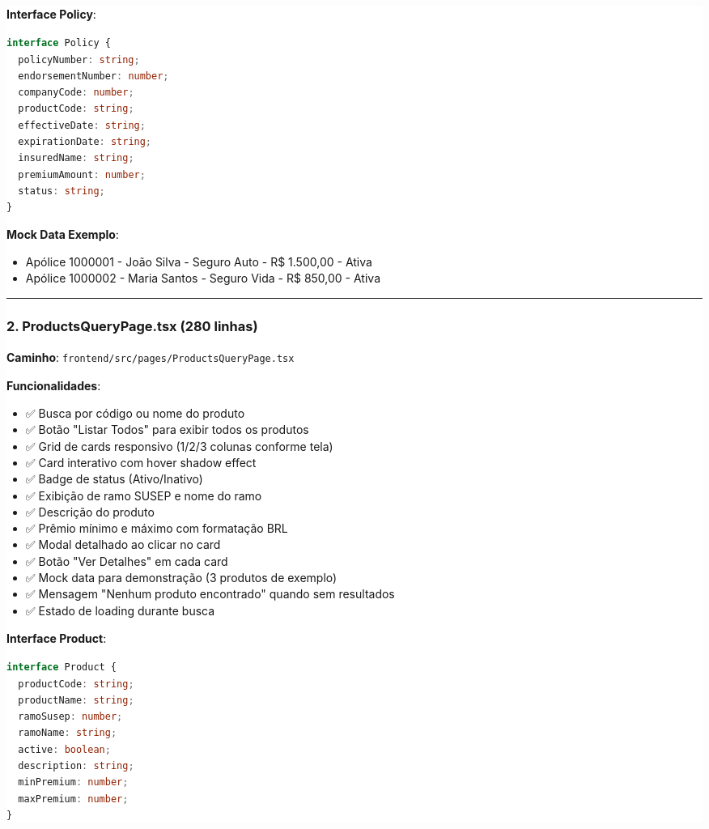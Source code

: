 **Interface Policy**:
```typescript
interface Policy {
  policyNumber: string;
  endorsementNumber: number;
  companyCode: number;
  productCode: string;
  effectiveDate: string;
  expirationDate: string;
  insuredName: string;
  premiumAmount: number;
  status: string;
}
```

**Mock Data Exemplo**:
- Apólice 1000001 - João Silva - Seguro Auto - R$ 1.500,00 - Ativa
- Apólice 1000002 - Maria Santos - Seguro Vida - R$ 850,00 - Ativa

---

### 2. ProductsQueryPage.tsx (280 linhas)

**Caminho**: `frontend/src/pages/ProductsQueryPage.tsx`

**Funcionalidades**:
- ✅ Busca por código ou nome do produto
- ✅ Botão "Listar Todos" para exibir todos os produtos
- ✅ Grid de cards responsivo (1/2/3 colunas conforme tela)
- ✅ Card interativo com hover shadow effect
- ✅ Badge de status (Ativo/Inativo)
- ✅ Exibição de ramo SUSEP e nome do ramo
- ✅ Descrição do produto
- ✅ Prêmio mínimo e máximo com formatação BRL
- ✅ Modal detalhado ao clicar no card
- ✅ Botão "Ver Detalhes" em cada card
- ✅ Mock data para demonstração (3 produtos de exemplo)
- ✅ Mensagem "Nenhum produto encontrado" quando sem resultados
- ✅ Estado de loading durante busca

**Interface Product**:
```typescript
interface Product {
  productCode: string;
  productName: string;
  ramoSusep: number;
  ramoName: string;
  active: boolean;
  description: string;
  minPremium: number;
  maxPremium: number;
}
```
